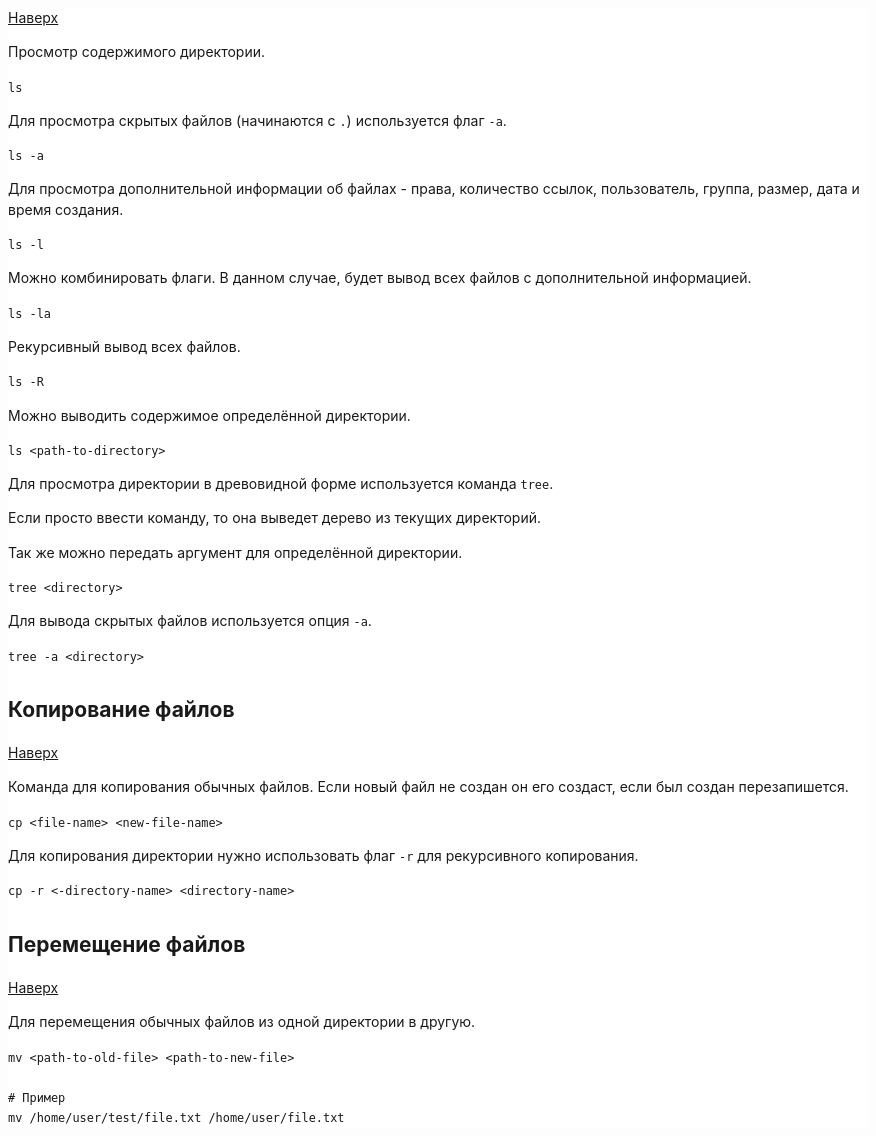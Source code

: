 [Наверх](#содержание)

Просмотр содержимого директории.

    ls

Для просмотра скрытых файлов (начинаются с `.`) используется флаг `-a`.

    ls -a

Для просмотра дополнительной информации об файлах -
права, количество ссылок, пользователь, группа, размер, дата и время создания.

    ls -l

Можно комбинировать флаги. В данном случае, будет вывод всех файлов с дополнительной информацией.

    ls -la

Рекурсивный вывод всех файлов.

    ls -R

Можно выводить содержимое определённой директории.

    ls <path-to-directory>

Для просмотра директории в древовидной форме используется команда `tree`.

Если просто ввести команду, то она выведет дерево из текущих директорий.

Так же можно передать аргумент для определённой директории.

    tree <directory>

Для вывода скрытых файлов используется опция `-a`.

    tree -a <directory>


## Копирование файлов

[Наверх](#содержание)

Команда для копирования обычных файлов.
Если новый файл не создан он его создаст, если был создан перезапишется.

    cp <file-name> <new-file-name>

Для копирования директории нужно использовать флаг `-r` для рекурсивного копирования.

    cp -r <-directory-name> <directory-name>


## Перемещение файлов

[Наверх](#содержание)

Для перемещения обычных файлов из одной директории в другую.

    mv <path-to-old-file> <path-to-new-file>

    # Пример
    mv /home/user/test/file.txt /home/user/file.txt
